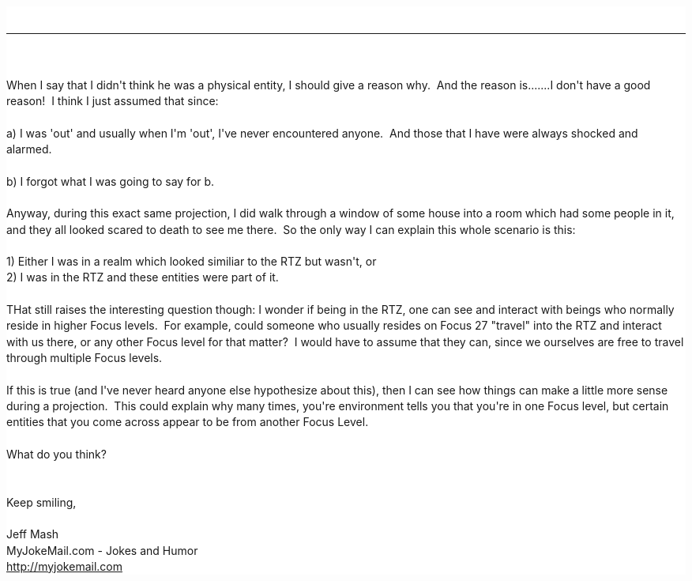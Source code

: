  <br>
  <hr height="1" id="quote" noshade=""/>
 </font>
</blockquote>
<br>
<br>
When I say that I didn't think he was a physical entity, I should give a reason why.  And the reason is.......I don't have a good reason!  I think I just assumed that since:
<br>
<br>
a) I was 'out' and usually when I'm 'out', I've never encountered anyone.  And those that I have were always shocked and alarmed.
<br>
<br>
b) I forgot what I was going to say for b.
<br>
<br>
Anyway, during this exact same projection, I did walk through a window of some house into a room which had some people in it, and they all looked scared to death to see me there.  So the only way I can explain this whole scenario is this:
<br>
<br>
1) Either I was in a realm which looked similiar to the RTZ but wasn't, or
<br>
2) I was in the RTZ and these entities were part of it.
<br>
<br>
THat still raises the interesting question though: I wonder if being in the RTZ, one can see and interact with beings who normally reside in higher Focus levels.  For example, could someone who usually resides on Focus 27 "travel" into the RTZ and interact with us there, or any other Focus level for that matter?  I would have to assume that they can, since we ourselves are free to travel through multiple Focus levels.
<br>
<br>
If this is true (and I've never heard anyone else hypothesize about this), then I can see how things can make a little more sense during a projection.  This could explain why many times, you're environment tells you that you're in one Focus level, but certain entities that you come across appear to be from another Focus Level.
<br>
<br>
What do you think?
<br>
<br>
<br>
Keep smiling,
<br>
<br>
Jeff Mash
<br>
MyJokeMail.com - Jokes and Humor
<br>
<a class="bbc_link" href="http://myjokemail.com" rel="noopener" target="_blank">
 http://myjokemail.com
</a>
</section>
